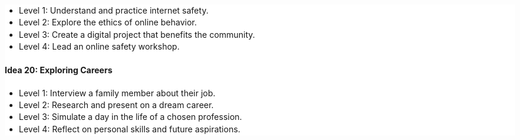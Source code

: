 - Level 1: Understand and practice internet safety.
- Level 2: Explore the ethics of online behavior.
- Level 3: Create a digital project that benefits the community.
- Level 4: Lead an online safety workshop.

#### Idea 20: Exploring Careers

- Level 1: Interview a family member about their job.
- Level 2: Research and present on a dream career.
- Level 3: Simulate a day in the life of a chosen profession.
- Level 4: Reflect on personal skills and future aspirations.
